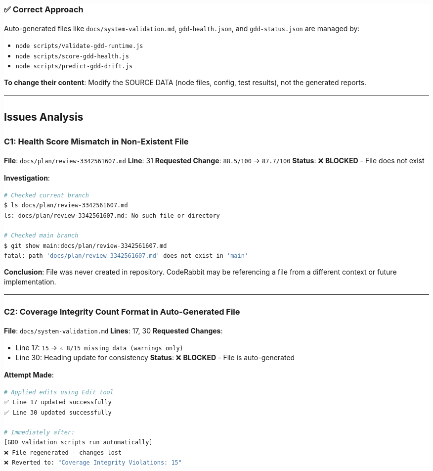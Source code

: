 ### ✅ Correct Approach

Auto-generated files like `docs/system-validation.md`, `gdd-health.json`, and `gdd-status.json` are managed by:
- `node scripts/validate-gdd-runtime.js`
- `node scripts/score-gdd-health.js`
- `node scripts/predict-gdd-drift.js`

**To change their content**: Modify the SOURCE DATA (node files, config, test results), not the generated reports.

---

## Issues Analysis

### C1: Health Score Mismatch in Non-Existent File

**File**: `docs/plan/review-3342561607.md`
**Line**: 31
**Requested Change**: `88.5/100` → `87.7/100`
**Status**: ❌ **BLOCKED** - File does not exist

**Investigation**:
```bash
# Checked current branch
$ ls docs/plan/review-3342561607.md
ls: docs/plan/review-3342561607.md: No such file or directory

# Checked main branch
$ git show main:docs/plan/review-3342561607.md
fatal: path 'docs/plan/review-3342561607.md' does not exist in 'main'
```

**Conclusion**: File was never created in repository. CodeRabbit may be referencing a file from a different context or future implementation.

---

### C2: Coverage Integrity Count Format in Auto-Generated File

**File**: `docs/system-validation.md`
**Lines**: 17, 30
**Requested Changes**:
- Line 17: `15` → `⚠️ 8/15 missing data (warnings only)`
- Line 30: Heading update for consistency
**Status**: ❌ **BLOCKED** - File is auto-generated

**Attempt Made**:
```bash
# Applied edits using Edit tool
✅ Line 17 updated successfully
✅ Line 30 updated successfully

# Immediately after:
[GDD validation scripts run automatically]
❌ File regenerated - changes lost
❌ Reverted to: "Coverage Integrity Violations: 15"
```
